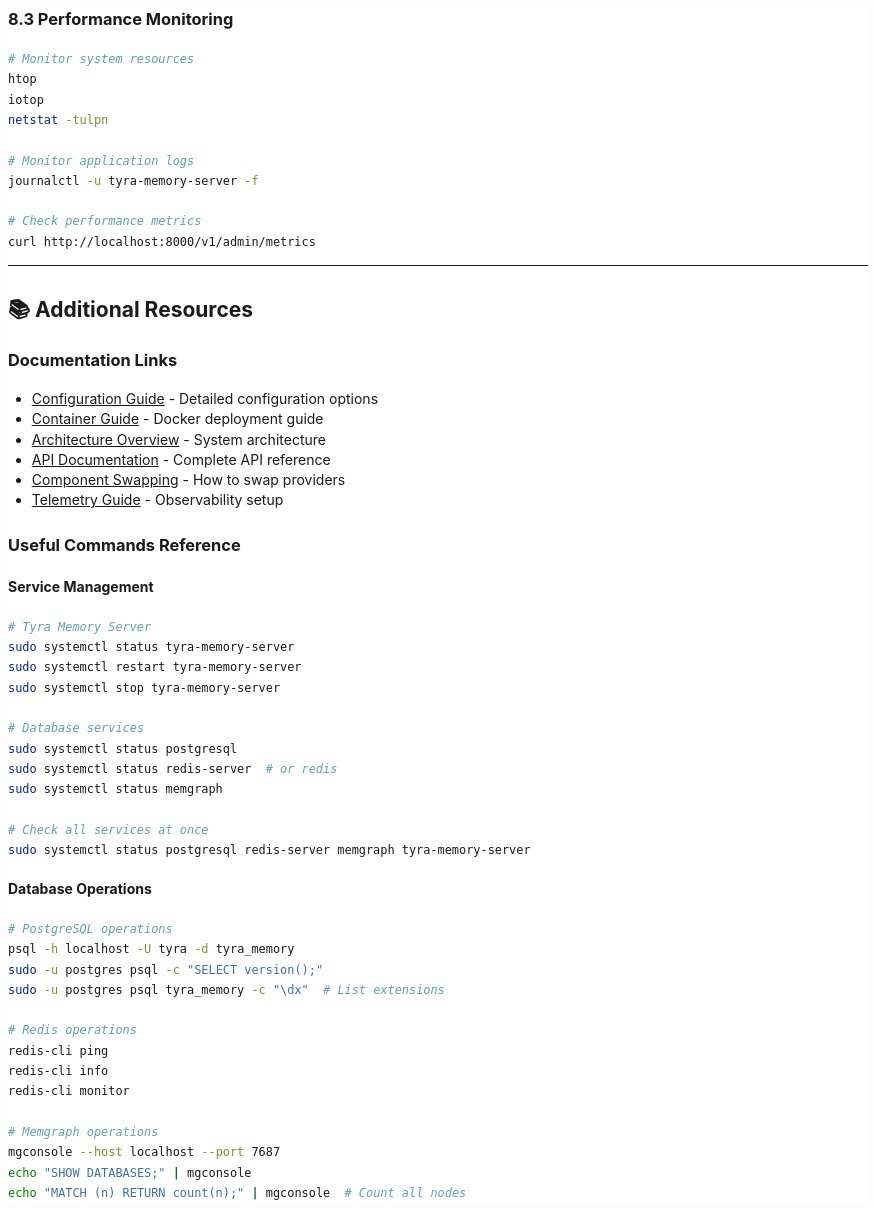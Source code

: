 ### **8.3 Performance Monitoring**

```bash
# Monitor system resources
htop
iotop
netstat -tulpn

# Monitor application logs
journalctl -u tyra-memory-server -f

# Check performance metrics
curl http://localhost:8000/v1/admin/metrics
```

---

## 📚 **Additional Resources**

### **Documentation Links**
- [Configuration Guide](CONFIGURATION.md) - Detailed configuration options
- [Container Guide](docs/CONTAINERS.md) - Docker deployment guide
- [Architecture Overview](ARCHITECTURE.md) - System architecture
- [API Documentation](API.md) - Complete API reference
- [Component Swapping](SWAPPING_COMPONENTS.md) - How to swap providers
- [Telemetry Guide](TELEMETRY.md) - Observability setup

### **Useful Commands Reference**

#### **Service Management**
```bash
# Tyra Memory Server
sudo systemctl status tyra-memory-server
sudo systemctl restart tyra-memory-server
sudo systemctl stop tyra-memory-server

# Database services
sudo systemctl status postgresql
sudo systemctl status redis-server  # or redis
sudo systemctl status memgraph

# Check all services at once
sudo systemctl status postgresql redis-server memgraph tyra-memory-server
```

#### **Database Operations**
```bash
# PostgreSQL operations
psql -h localhost -U tyra -d tyra_memory
sudo -u postgres psql -c "SELECT version();"
sudo -u postgres psql tyra_memory -c "\dx"  # List extensions

# Redis operations
redis-cli ping
redis-cli info
redis-cli monitor

# Memgraph operations
mgconsole --host localhost --port 7687
echo "SHOW DATABASES;" | mgconsole
echo "MATCH (n) RETURN count(n);" | mgconsole  # Count all nodes
```
